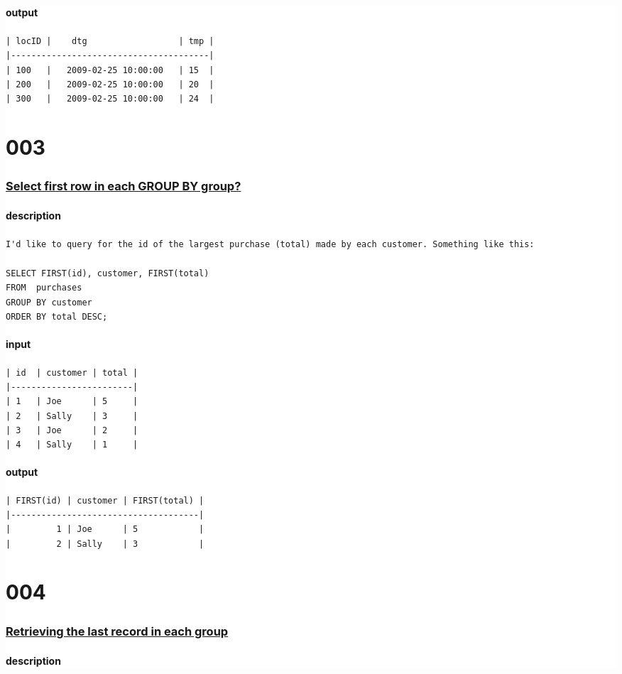 

#### output


    | locID |    dtg                  | tmp |
    |---------------------------------------|
    | 100   |   2009-02-25 10:00:00   | 15  |
    | 200   |   2009-02-25 10:00:00   | 20  |
    | 300   |   2009-02-25 10:00:00   | 24  |



# 003
### [Select first row in each GROUP BY group?](http://stackoverflow.com/questions/3800551/select-first-row-in-each-group-by-group)
#### description

    I'd like to query for the id of the largest purchase (total) made by each customer. Something like this:

    SELECT FIRST(id), customer, FIRST(total)
    FROM  purchases
    GROUP BY customer
    ORDER BY total DESC;


#### input

    | id  | customer | total |
    |------------------------|
    | 1   | Joe      | 5     |
    | 2   | Sally    | 3     |
    | 3   | Joe      | 2     |
    | 4   | Sally    | 1     |


#### output


    | FIRST(id) | customer | FIRST(total) |
    |-------------------------------------|
    |         1 | Joe      | 5            |
    |         2 | Sally    | 3            |



# 004
### [Retrieving the last record in each group](http://stackoverflow.com/questions/1313120/retrieving-the-last-record-in-each-group)
#### description
     